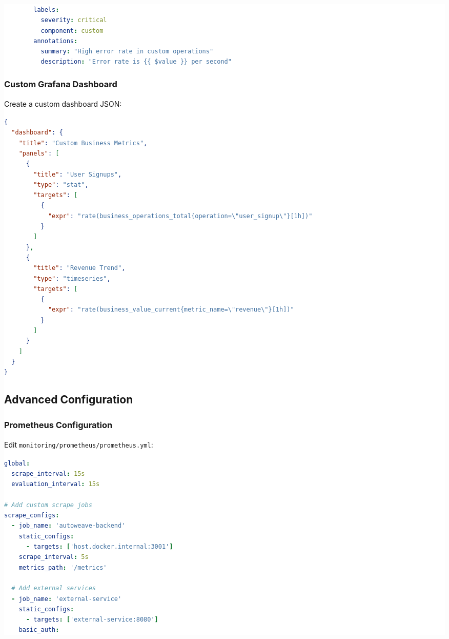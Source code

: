 ```yaml
        labels:
          severity: critical
          component: custom
        annotations:
          summary: "High error rate in custom operations"
          description: "Error rate is {{ $value }} per second"
```

### Custom Grafana Dashboard

Create a custom dashboard JSON:

```json
{
  "dashboard": {
    "title": "Custom Business Metrics",
    "panels": [
      {
        "title": "User Signups",
        "type": "stat",
        "targets": [
          {
            "expr": "rate(business_operations_total{operation=\"user_signup\"}[1h])"
          }
        ]
      },
      {
        "title": "Revenue Trend",
        "type": "timeseries",
        "targets": [
          {
            "expr": "rate(business_value_current{metric_name=\"revenue\"}[1h])"
          }
        ]
      }
    ]
  }
}
```

## Advanced Configuration

### Prometheus Configuration

Edit `monitoring/prometheus/prometheus.yml`:

```yaml
global:
  scrape_interval: 15s
  evaluation_interval: 15s

# Add custom scrape jobs
scrape_configs:
  - job_name: 'autoweave-backend'
    static_configs:
      - targets: ['host.docker.internal:3001']
    scrape_interval: 5s
    metrics_path: '/metrics'

  # Add external services
  - job_name: 'external-service'
    static_configs:
      - targets: ['external-service:8080']
    basic_auth:
```